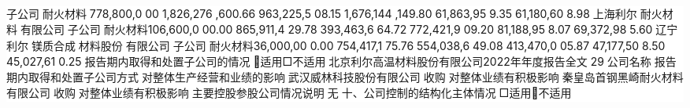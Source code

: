 子公司
耐火材料
778,800,0
00
1,826,276
,600.66
963,225,5
08.15
1,676,144
,149.80
61,863,95
9.35
61,180,60
8.98
上海利尔
耐火材料
有限公司
子公司
耐火材料106,600,0
00.00
865,911,4
29.78
393,463,6
64.72
772,421,9
09.20
81,188,95
8.07
69,372,98
5.60
辽宁利尔
镁质合成
材料股份
有限公司
子公司
耐火材料36,000,00
0.00
754,417,1
75.76
554,038,6
49.08
413,470,0
05.87
47,177,50
8.50
45,027,61
0.25
报告期内取得和处置子公司的情况
适用□不适用
北京利尔高温材料股份有限公司2022年年度报告全文
29
公司名称
报告期内取得和处置子公司方式
对整体生产经营和业绩的影响
武汉威林科技股份有限公司
收购
对整体业绩有积极影响
秦皇岛首钢黑崎耐火材料有限公司
收购
对整体业绩有积极影响
主要控股参股公司情况说明
无
十、公司控制的结构化主体情况
□适用不适用